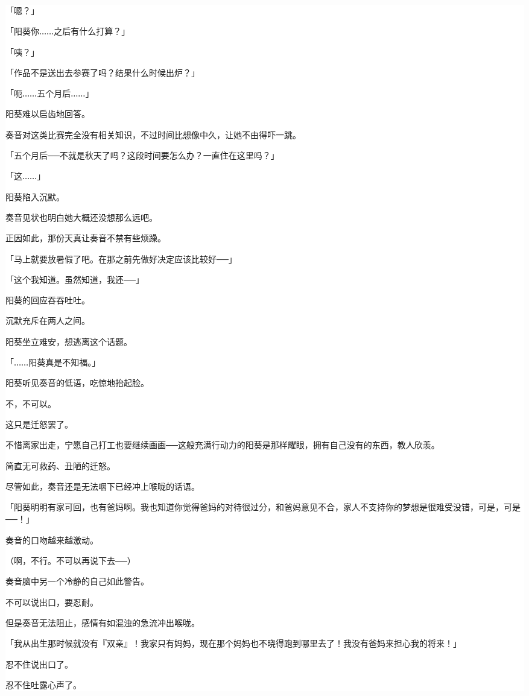 「嗯？」

「阳葵你……之后有什么打算？」

「咦？」

「作品不是送出去参赛了吗？结果什么时候出炉？」

「呃……五个月后……」

阳葵难以启齿地回答。

奏音对这类比赛完全没有相关知识，不过时间比想像中久，让她不由得吓一跳。

「五个月后──不就是秋天了吗？这段时间要怎么办？一直住在这里吗？」

「这……」

阳葵陷入沉默。

奏音见状也明白她大概还没想那么远吧。

正因如此，那份天真让奏音不禁有些烦躁。

「马上就要放暑假了吧。在那之前先做好决定应该比较好──」

「这个我知道。虽然知道，我还──」

阳葵的回应吞吞吐吐。

沉默充斥在两人之间。

阳葵坐立难安，想逃离这个话题。

「……阳葵真是不知福。」

阳葵听见奏音的低语，吃惊地抬起脸。

不，不可以。

这只是迁怒罢了。

不惜离家出走，宁愿自己打工也要继续画画──这般充满行动力的阳葵是那样耀眼，拥有自己没有的东西，教人欣羡。

简直无可救药、丑陋的迁怒。

尽管如此，奏音还是无法咽下已经冲上喉咙的话语。

「阳葵明明有家可回，也有爸妈啊。我也知道你觉得爸妈的对待很过分，和爸妈意见不合，家人不支持你的梦想是很难受没错，可是，可是──！」

奏音的口吻越来越激动。

（啊，不行。不可以再说下去──）

奏音脑中另一个冷静的自己如此警告。

不可以说出口，要忍耐。

但是奏音无法阻止，感情有如混浊的急流冲出喉咙。

「我从出生那时候就没有『双亲』！我家只有妈妈，现在那个妈妈也不晓得跑到哪里去了！我没有爸妈来担心我的将来！」

忍不住说出口了。

忍不住吐露心声了。
